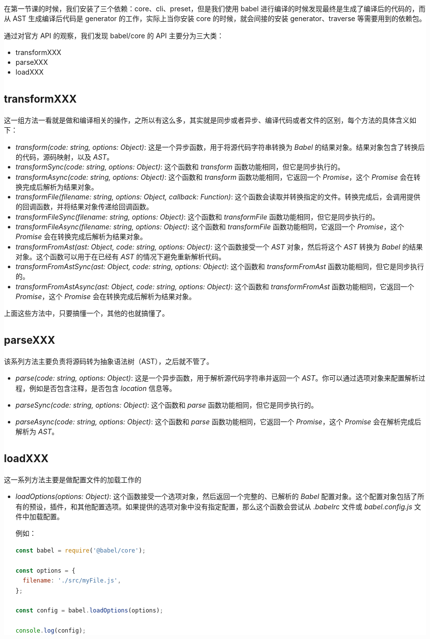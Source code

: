 在第一节课的时候，我们安装了三个依赖：core、cli、preset，但是我们使用 babel 进行编译的时候发现最终是生成了编译后的代码的，而从 AST 生成编译后代码是 generator 的工作，实际上当你安装 core 的时候，就会间接的安装 generator、traverse 等需要用到的依赖包。

通过对官方 API 的观察，我们发现 babel/core 的 API 主要分为三大类：

- transformXXX
- parseXXX
- loadXXX

## transformXXX

这一组方法一看就是做和编译相关的操作，之所以有这么多，其实就是同步或者异步、编译代码或者文件的区别，每个方法的具体含义如下：

- _transform(code: string, options: Object)_: 这是一个异步函数，用于将源代码字符串转换为 _Babel_ 的结果对象。结果对象包含了转换后的代码，源码映射，以及 _AST_。
- _transformSync(code: string, options: Object)_: 这个函数和 _transform_ 函数功能相同，但它是同步执行的。
- _transformAsync(code: string, options: Object)_: 这个函数和 _transform_ 函数功能相同，它返回一个 _Promise_，这个 _Promise_ 会在转换完成后解析为结果对象。
- _transformFile(filename: string, options: Object, callback: Function)_: 这个函数会读取并转换指定的文件。转换完成后，会调用提供的回调函数，并将结果对象传递给回调函数。
- _transformFileSync(filename: string, options: Object)_: 这个函数和 _transformFile_ 函数功能相同，但它是同步执行的。
- _transformFileAsync(filename: string, options: Object)_: 这个函数和 _transformFile_ 函数功能相同，它返回一个 _Promise_，这个 _Promise_ 会在转换完成后解析为结果对象。
- _transformFromAst(ast: Object, code: string, options: Object)_: 这个函数接受一个 _AST_ 对象，然后将这个 _AST_ 转换为 _Babel_ 的结果对象。这个函数可以用于在已经有 _AST_ 的情况下避免重新解析代码。
- _transformFromAstSync(ast: Object, code: string, options: Object)_: 这个函数和 _transformFromAst_ 函数功能相同，但它是同步执行的。
- _transformFromAstAsync(ast: Object, code: string, options: Object)_: 这个函数和 _transformFromAst_ 函数功能相同，它返回一个 _Promise_，这个 _Promise_ 会在转换完成后解析为结果对象。

上面这些方法中，只要搞懂一个，其他的也就搞懂了。

## parseXXX

该系列方法主要负责将源码转为抽象语法树（AST），之后就不管了。

- _parse(code: string, options: Object)_: 这是一个异步函数，用于解析源代码字符串并返回一个 _AST_。你可以通过选项对象来配置解析过程，例如是否包含注释，是否包含 _location_ 信息等。

- _parseSync(code: string, options: Object)_: 这个函数和 _parse_ 函数功能相同，但它是同步执行的。

- _parseAsync(code: string, options: Object)_: 这个函数和 _parse_ 函数功能相同，它返回一个 _Promise_，这个 _Promise_ 会在解析完成后解析为 _AST_。

## loadXXX

这一系列方法主要是做配置文件的加载工作的

- _loadOptions(options: Object)_: 这个函数接受一个选项对象，然后返回一个完整的、已解析的 _Babel_ 配置对象。这个配置对象包括了所有的预设，插件，和其他配置选项。如果提供的选项对象中没有指定配置，那么这个函数会尝试从 ._babelrc_ 文件或 _babel.config.js_ 文件中加载配置。

  例如：

  ```js
  const babel = require('@babel/core');

  const options = {
  	filename: './src/myFile.js',
  };

  const config = babel.loadOptions(options);

  console.log(config);
  ```
